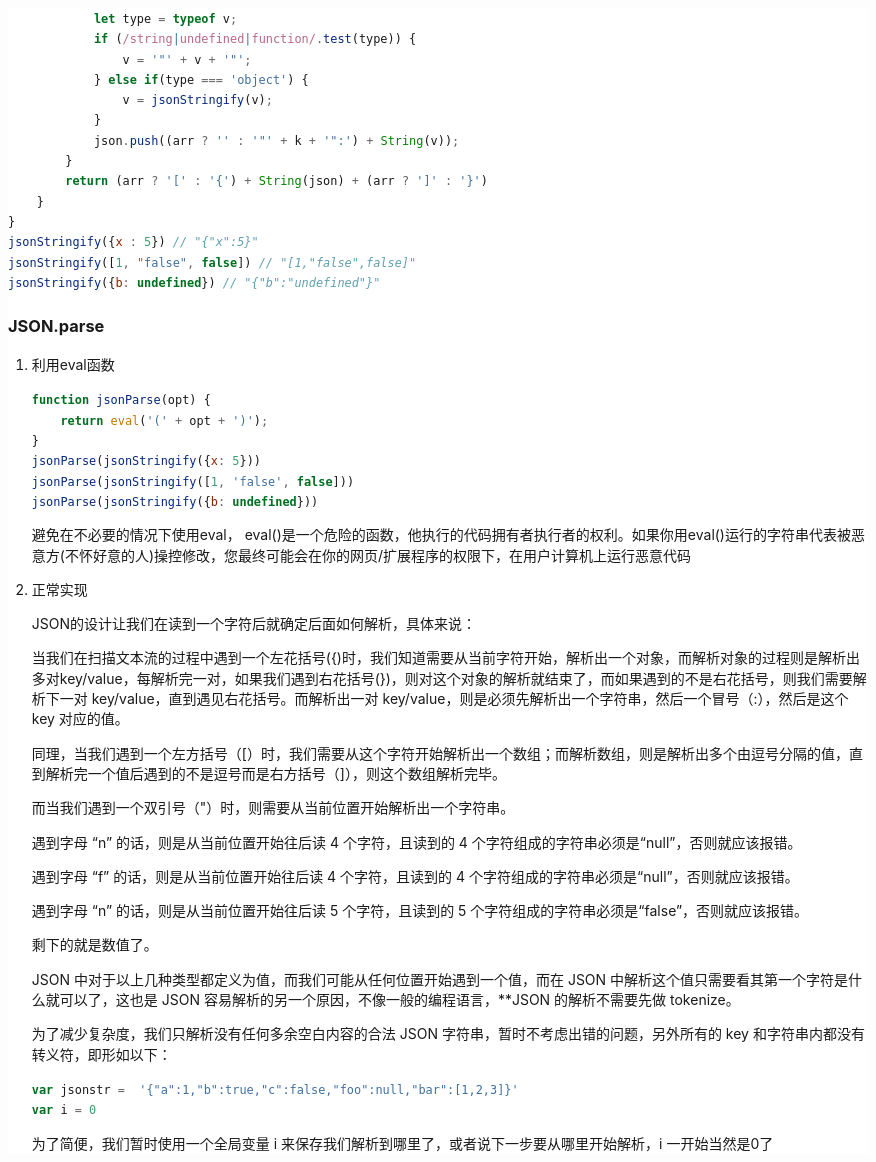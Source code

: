 ```js
            let type = typeof v;
            if (/string|undefined|function/.test(type)) {
                v = '"' + v + '"';
            } else if(type === 'object') {
                v = jsonStringify(v);
            }
            json.push((arr ? '' : '"' + k + '":') + String(v));
        }
        return (arr ? '[' : '{') + String(json) + (arr ? ']' : '}')
    }
}
jsonStringify({x : 5}) // "{"x":5}"
jsonStringify([1, "false", false]) // "[1,"false",false]"
jsonStringify({b: undefined}) // "{"b":"undefined"}"
```
### JSON.parse
1. 利用eval函数

    ```js
    function jsonParse(opt) {
        return eval('(' + opt + ')');
    }
    jsonParse(jsonStringify({x: 5}))
    jsonParse(jsonStringify([1, 'false', false]))
    jsonParse(jsonStringify({b: undefined}))
    ```
    避免在不必要的情况下使用eval， eval()是一个危险的函数，他执行的代码拥有者执行者的权利。如果你用eval()运行的字符串代表被恶意方(不怀好意的人)操控修改，您最终可能会在你的网页/扩展程序的权限下，在用户计算机上运行恶意代码
2. 正常实现

    JSON的设计让我们在读到一个字符后就确定后面如何解析，具体来说：

    当我们在扫描文本流的过程中遇到一个左花括号({)时，我们知道需要从当前字符开始，解析出一个对象，而解析对象的过程则是解析出多对key/value，每解析完一对，如果我们遇到右花括号(})，则对这个对象的解析就结束了，而如果遇到的不是右花括号，则我们需要解析下一对 key/value，直到遇见右花括号。而解析出一对 key/value，则是必须先解析出一个字符串，然后一个冒号（:），然后是这个 key 对应的值。

    同理，当我们遇到一个左方括号（[）时，我们需要从这个字符开始解析出一个数组；而解析数组，则是解析出多个由逗号分隔的值，直到解析完一个值后遇到的不是逗号而是右方括号（]），则这个数组解析完毕。

    而当我们遇到一个双引号（"）时，则需要从当前位置开始解析出一个字符串。

    遇到字母 “n” 的话，则是从当前位置开始往后读 4 个字符，且读到的 4 个字符组成的字符串必须是“null”，否则就应该报错。

    遇到字母 “f” 的话，则是从当前位置开始往后读 4 个字符，且读到的 4 个字符组成的字符串必须是“null”，否则就应该报错。

    遇到字母 “n” 的话，则是从当前位置开始往后读 5 个字符，且读到的 5 个字符组成的字符串必须是“false”，否则就应该报错。

    剩下的就是数值了。

    JSON 中对于以上几种类型都定义为值，而我们可能从任何位置开始遇到一个值，而在 JSON 中解析这个值只需要看其第一个字符是什么就可以了，这也是 JSON 容易解析的另一个原因，不像一般的编程语言，**JSON 的解析不需要先做 tokenize。

    为了减少复杂度，我们只解析没有任何多余空白内容的合法 JSON 字符串，暂时不考虑出错的问题，另外所有的 key 和字符串内都没有转义符，即形如以下：
    ```js
    var jsonstr =  '{"a":1,"b":true,"c":false,"foo":null,"bar":[1,2,3]}'
    var i = 0
    ```
    为了简便，我们暂时使用一个全局变量 i 来保存我们解析到哪里了，或者说下一步要从哪里开始解析，i 一开始当然是0了

